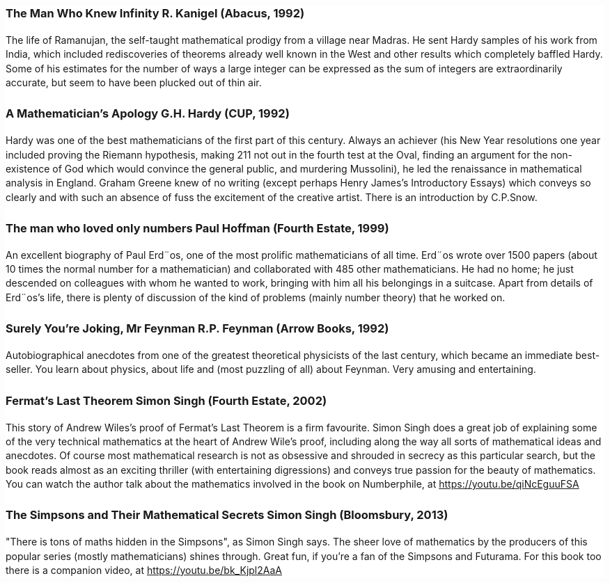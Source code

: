 ### The Man Who Knew Infinity R. Kanigel (Abacus, 1992)

The life of Ramanujan, the self-taught mathematical prodigy from a village near Madras. He sent Hardy samples of his work from India, which included rediscoveries of theorems already well known in the West and other results which completely baffled Hardy. Some of his estimates for the number of ways a large
integer can be expressed as the sum of integers are  extraordinarily accurate, but seem to have been plucked out of thin air.

### A Mathematician’s Apology G.H. Hardy (CUP, 1992)

Hardy was one of the best mathematicians of the first part of this century. Always an achiever (his New Year resolutions one year included proving the Riemann hypothesis, making 211 not out in the fourth test at the Oval, finding an argument for the non-existence of God which would convince the general public, and murdering Mussolini), he led the renaissance in mathematical analysis in England. Graham Greene knew of no writing (except perhaps Henry James’s Introductory Essays) which conveys so clearly and with such an absence of fuss the excitement of the creative artist. There is an introduction by C.P.Snow.

### The man who loved only numbers Paul Hoffman (Fourth Estate, 1999)

An excellent biography of Paul Erd¨os, one of the most prolific mathematicians of all time. Erd¨os wrote over 1500 papers (about 10 times the normal number for a mathematician) and collaborated with 485 other mathematicians. He had no home; he just descended on colleagues with whom he wanted to work, bringing with him all his belongings in a suitcase. Apart from details of Erd¨os’s life, there is plenty of discussion of the kind of problems (mainly number theory) that he worked on. 

### Surely You’re Joking, Mr Feynman R.P. Feynman (Arrow Books, 1992) 

Autobiographical anecdotes from one of the greatest theoretical physicists of the last century, which became an immediate best-seller. You learn about physics, about life and (most puzzling of all) about Feynman. Very amusing and entertaining.

###  Fermat’s Last Theorem Simon Singh (Fourth Estate, 2002) 

This story of Andrew Wiles’s proof of Fermat’s Last Theorem is a firm favourite. Simon Singh does a great job of explaining some of the very technical mathematics at the heart of Andrew Wile’s proof, including along the way all sorts of mathematical ideas and anecdotes. Of course most mathematical research is not as obsessive and shrouded in secrecy as this particular search, but the book reads almost as an exciting thriller (with entertaining digressions) and conveys true passion for the beauty of mathematics. You can watch the author talk about the mathematics involved in the book on Numberphile, at https://youtu.be/qiNcEguuFSA 

### The Simpsons and Their Mathematical Secrets Simon Singh (Bloomsbury, 2013) 

"There is tons of maths hidden in the Simpsons", as Simon Singh says. The sheer love of mathematics by the producers of this popular series (mostly mathematicians) shines through. Great fun, if you’re a fan of the Simpsons and Futurama. For this book too there is a companion video, at https://youtu.be/bk_Kjpl2AaA 
